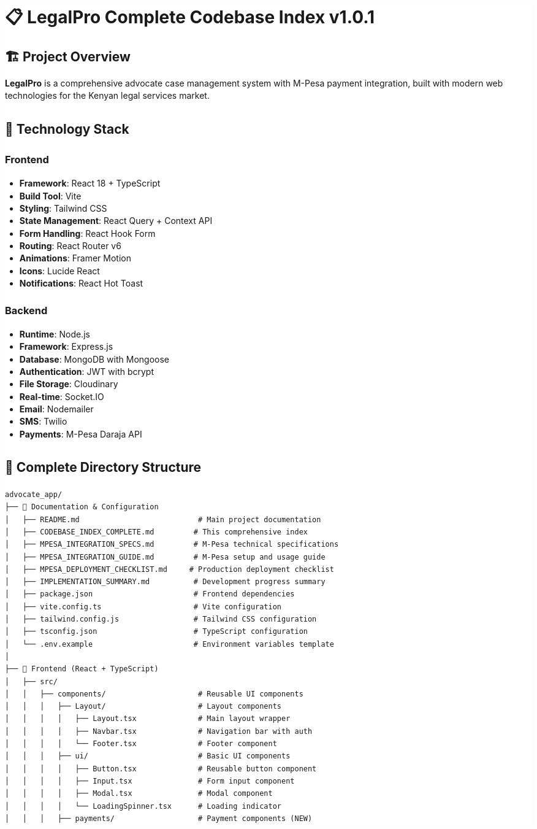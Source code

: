 # 📋 LegalPro Complete Codebase Index v1.0.1

## 🏗️ Project Overview
**LegalPro** is a comprehensive advocate case management system with M-Pesa payment integration, built with modern web technologies for the Kenyan legal services market.

## 🎯 Technology Stack

### Frontend
- **Framework**: React 18 + TypeScript
- **Build Tool**: Vite
- **Styling**: Tailwind CSS
- **State Management**: React Query + Context API
- **Form Handling**: React Hook Form
- **Routing**: React Router v6
- **Animations**: Framer Motion
- **Icons**: Lucide React
- **Notifications**: React Hot Toast

### Backend
- **Runtime**: Node.js
- **Framework**: Express.js
- **Database**: MongoDB with Mongoose
- **Authentication**: JWT with bcrypt
- **File Storage**: Cloudinary
- **Real-time**: Socket.IO
- **Email**: Nodemailer
- **SMS**: Twilio
- **Payments**: M-Pesa Daraja API

## 📁 Complete Directory Structure

```
advocate_app/
├── 📄 Documentation & Configuration
│   ├── README.md                           # Main project documentation
│   ├── CODEBASE_INDEX_COMPLETE.md         # This comprehensive index
│   ├── MPESA_INTEGRATION_SPECS.md         # M-Pesa technical specifications
│   ├── MPESA_INTEGRATION_GUIDE.md         # M-Pesa setup and usage guide
│   ├── MPESA_DEPLOYMENT_CHECKLIST.md     # Production deployment checklist
│   ├── IMPLEMENTATION_SUMMARY.md          # Development progress summary
│   ├── package.json                       # Frontend dependencies
│   ├── vite.config.ts                     # Vite configuration
│   ├── tailwind.config.js                 # Tailwind CSS configuration
│   ├── tsconfig.json                      # TypeScript configuration
│   └── .env.example                       # Environment variables template
│
├── 🎨 Frontend (React + TypeScript)
│   ├── src/
│   │   ├── components/                     # Reusable UI components
│   │   │   ├── Layout/                     # Layout components
│   │   │   │   ├── Layout.tsx              # Main layout wrapper
│   │   │   │   ├── Navbar.tsx              # Navigation bar with auth
│   │   │   │   └── Footer.tsx              # Footer component
│   │   │   ├── ui/                         # Basic UI components
│   │   │   │   ├── Button.tsx              # Reusable button component
│   │   │   │   ├── Input.tsx               # Form input component
│   │   │   │   ├── Modal.tsx               # Modal component
│   │   │   │   └── LoadingSpinner.tsx      # Loading indicator
│   │   │   ├── payments/                   # Payment components (NEW)
```